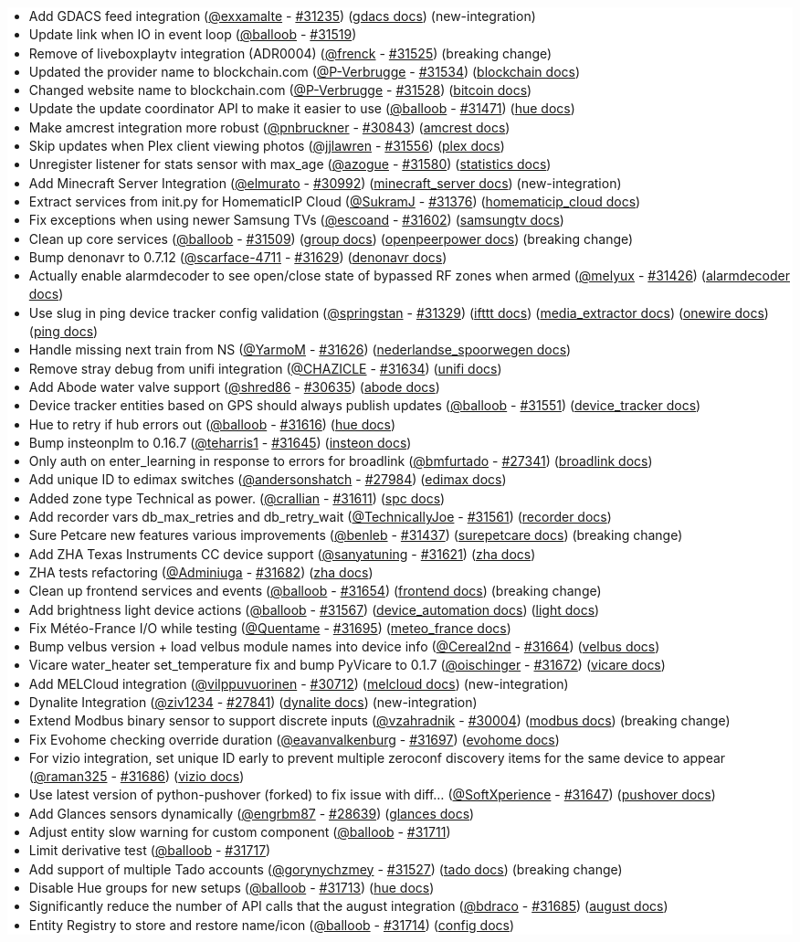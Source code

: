 - Add GDACS feed integration ([@exxamalte] - [#31235]) ([gdacs docs]) (new-integration)
- Update link when IO in event loop ([@balloob] - [#31519])
- Remove of liveboxplaytv integration (ADR0004) ([@frenck] - [#31525]) (breaking change)
- Updated the provider name to blockchain.com ([@P-Verbrugge] - [#31534]) ([blockchain docs])
- Changed website name to blockchain.com ([@P-Verbrugge] - [#31528]) ([bitcoin docs])
- Update the update coordinator API to make it easier to use ([@balloob] - [#31471]) ([hue docs])
- Make amcrest integration more robust ([@pnbruckner] - [#30843]) ([amcrest docs])
- Skip updates when Plex client viewing photos ([@jjlawren] - [#31556]) ([plex docs])
- Unregister listener for stats sensor with max_age ([@azogue] - [#31580]) ([statistics docs])
- Add Minecraft Server Integration ([@elmurato] - [#30992]) ([minecraft_server docs]) (new-integration)
- Extract services from init.py for HomematicIP Cloud ([@SukramJ] - [#31376]) ([homematicip_cloud docs])
- Fix exceptions when using newer Samsung TVs ([@escoand] - [#31602]) ([samsungtv docs])
- Clean up core services ([@balloob] - [#31509]) ([group docs]) ([openpeerpower docs]) (breaking change)
- Bump denonavr to 0.7.12 ([@scarface-4711] - [#31629]) ([denonavr docs])
- Actually enable alarmdecoder to see open/close state of bypassed RF zones when armed ([@melyux] - [#31426]) ([alarmdecoder docs])
- Use slug in ping device tracker config validation ([@springstan] - [#31329]) ([ifttt docs]) ([media_extractor docs]) ([onewire docs]) ([ping docs])
- Handle missing next train from NS ([@YarmoM] - [#31626]) ([nederlandse_spoorwegen docs])
- Remove stray debug from unifi integration ([@CHAZICLE] - [#31634]) ([unifi docs])
- Add Abode water valve support ([@shred86] - [#30635]) ([abode docs])
- Device tracker entities based on GPS should always publish updates ([@balloob] - [#31551]) ([device_tracker docs])
- Hue to retry if hub errors out ([@balloob] - [#31616]) ([hue docs])
- Bump insteonplm to 0.16.7 ([@teharris1] - [#31645]) ([insteon docs])
- Only auth on enter_learning in response to errors for broadlink ([@bmfurtado] - [#27341]) ([broadlink docs])
- Add unique ID to edimax switches ([@andersonshatch] - [#27984]) ([edimax docs])
- Added zone type Technical as power. ([@crallian] - [#31611]) ([spc docs])
- Add recorder vars db_max_retries and db_retry_wait ([@TechnicallyJoe] - [#31561]) ([recorder docs])
- Sure Petcare new features various improvements ([@benleb] - [#31437]) ([surepetcare docs]) (breaking change)
- Add ZHA Texas Instruments CC device support ([@sanyatuning] - [#31621]) ([zha docs])
- ZHA tests refactoring ([@Adminiuga] - [#31682]) ([zha docs])
- Clean up frontend services and events ([@balloob] - [#31654]) ([frontend docs]) (breaking change)
- Add brightness light device actions ([@balloob] - [#31567]) ([device_automation docs]) ([light docs])
- Fix Météo-France I/O while testing ([@Quentame] - [#31695]) ([meteo_france docs])
- Bump velbus version + load velbus module names into device info ([@Cereal2nd] - [#31664]) ([velbus docs])
- Vicare water_heater set_temperature fix and bump PyVicare to 0.1.7 ([@oischinger] - [#31672]) ([vicare docs])
- Add MELCloud integration ([@vilppuvuorinen] - [#30712]) ([melcloud docs]) (new-integration)
- Dynalite Integration ([@ziv1234] - [#27841]) ([dynalite docs]) (new-integration)
- Extend Modbus binary sensor to support discrete inputs ([@vzahradnik] - [#30004]) ([modbus docs]) (breaking change)
- Fix Evohome checking override duration ([@eavanvalkenburg] - [#31697]) ([evohome docs])
- For vizio integration, set unique ID early to prevent multiple zeroconf discovery items for the same device to appear ([@raman325] - [#31686]) ([vizio docs])
- Use latest version of python-pushover (forked) to fix issue with diff… ([@SoftXperience] - [#31647]) ([pushover docs])
- Add Glances sensors dynamically ([@engrbm87] - [#28639]) ([glances docs])
- Adjust entity slow warning for custom component ([@balloob] - [#31711])
- Limit derivative test ([@balloob] - [#31717])
- Add support of multiple Tado accounts ([@gorynychzmey] - [#31527]) ([tado docs]) (breaking change)
- Disable Hue groups for new setups ([@balloob] - [#31713]) ([hue docs])
- Significantly reduce the number of API calls that the august integration ([@bdraco] - [#31685]) ([august docs])
- Entity Registry to store and restore name/icon ([@balloob] - [#31714]) ([config docs])

[#32215]: https://github.com/OpenPeerPower/Open-Peer-Power/pull/32215
[#32216]: https://github.com/OpenPeerPower/Open-Peer-Power/pull/32216
[#32222]: https://github.com/OpenPeerPower/Open-Peer-Power/pull/32222
[#32233]: https://github.com/OpenPeerPower/Open-Peer-Power/pull/32233
[#32273]: https://github.com/OpenPeerPower/Open-Peer-Power/pull/32273
[#32274]: https://github.com/OpenPeerPower/Open-Peer-Power/pull/32274
[#32275]: https://github.com/OpenPeerPower/Open-Peer-Power/pull/32275
[@Kane610]: https://github.com/Kane610
[@bachya]: https://github.com/bachya
[@balloob]: https://github.com/balloob
[@dupondje]: https://github.com/dupondje
[@emontnemery]: https://github.com/emontnemery
[@lociii]: https://github.com/lociii
[deconz docs]: /integrations/deconz/
[dsmr docs]: /integrations/dsmr/
[hue docs]: /integrations/hue/
[light docs]: /integrations/light/
[simplisafe docs]: /integrations/simplisafe/
[unifi docs]: /integrations/unifi/
[#32309]: https://github.com/OpenPeerPower/Open-Peer-Power/pull/32309
[#32312]: https://github.com/OpenPeerPower/Open-Peer-Power/pull/32312
[#32319]: https://github.com/OpenPeerPower/Open-Peer-Power/pull/32319
[#32321]: https://github.com/OpenPeerPower/Open-Peer-Power/pull/32321
[@Kane610]: https://github.com/Kane610
[@balloob]: https://github.com/balloob
[@bdraco]: https://github.com/bdraco
[@bramkragten]: https://github.com/bramkragten
[frontend docs]: /integrations/frontend/
[lovelace docs]: /integrations/lovelace/
[rest docs]: /integrations/rest/
[unifi docs]: /integrations/unifi/
[#32329]: https://github.com/OpenPeerPower/core/pull/32329
[#32363]: https://github.com/OpenPeerPower/core/pull/32363
[#32410]: https://github.com/OpenPeerPower/core/pull/32410
[#32417]: https://github.com/OpenPeerPower/core/pull/32417
[#32423]: https://github.com/OpenPeerPower/core/pull/32423
[@balloob]: https://github.com/balloob
[@elmurato]: https://github.com/elmurato
[@mezz64]: https://github.com/mezz64
[eight_sleep docs]: /integrations/eight_sleep/
[minecraft_server docs]: /integrations/minecraft_server/
[#32426]: https://github.com/OpenPeerPower/core/pull/32426
[#32427]: https://github.com/OpenPeerPower/core/pull/32427
[#32435]: https://github.com/OpenPeerPower/core/pull/32435
[#32440]: https://github.com/OpenPeerPower/core/pull/32440
[#32441]: https://github.com/OpenPeerPower/core/pull/32441
[#32449]: https://github.com/OpenPeerPower/core/pull/32449
[@Kane610]: https://github.com/Kane610
[@alandtse]: https://github.com/alandtse
[@axilleas]: https://github.com/axilleas
[@balloob]: https://github.com/balloob
[@bdraco]: https://github.com/bdraco
[#32400]: https://github.com/OpenPeerPower/core/pull/32400
[#32516]: https://github.com/OpenPeerPower/core/pull/32516
[#32580]: https://github.com/OpenPeerPower/core/pull/32580
[#32648]: https://github.com/OpenPeerPower/core/pull/32648
[@Cereal2nd]: https://github.com/Cereal2nd
[@Quentame]: https://github.com/Quentame
[@balloob]: https://github.com/balloob
[@chmielowiec]: https://github.com/chmielowiec
[coronavirus docs]: /integrations/coronavirus/
[facebook docs]: /integrations/facebook/
[icloud docs]: /integrations/icloud/
[velbus docs]: /integrations/velbus/
[#27341]: https://github.com/OpenPeerPower/Open-Peer-Power/pull/27341
[#27841]: https://github.com/OpenPeerPower/Open-Peer-Power/pull/27841
[#27984]: https://github.com/OpenPeerPower/Open-Peer-Power/pull/27984
[#28082]: https://github.com/OpenPeerPower/Open-Peer-Power/pull/28082
[#28639]: https://github.com/OpenPeerPower/Open-Peer-Power/pull/28639
[#28712]: https://github.com/OpenPeerPower/Open-Peer-Power/pull/28712
[#28898]: https://github.com/OpenPeerPower/Open-Peer-Power/pull/28898
[#29927]: https://github.com/OpenPeerPower/Open-Peer-Power/pull/29927
[#30004]: https://github.com/OpenPeerPower/Open-Peer-Power/pull/30004
[#30095]: https://github.com/OpenPeerPower/Open-Peer-Power/pull/30095
[#30121]: https://github.com/OpenPeerPower/Open-Peer-Power/pull/30121
[#30628]: https://github.com/OpenPeerPower/Open-Peer-Power/pull/30628
[#30635]: https://github.com/OpenPeerPower/Open-Peer-Power/pull/30635
[#30697]: https://github.com/OpenPeerPower/Open-Peer-Power/pull/30697
[#30712]: https://github.com/OpenPeerPower/Open-Peer-Power/pull/30712
[#30843]: https://github.com/OpenPeerPower/Open-Peer-Power/pull/30843
[#30894]: https://github.com/OpenPeerPower/Open-Peer-Power/pull/30894
[#30922]: https://github.com/OpenPeerPower/Open-Peer-Power/pull/30922
[#30933]: https://github.com/OpenPeerPower/Open-Peer-Power/pull/30933
[#30979]: https://github.com/OpenPeerPower/Open-Peer-Power/pull/30979
[#30986]: https://github.com/OpenPeerPower/Open-Peer-Power/pull/30986
[#30992]: https://github.com/OpenPeerPower/Open-Peer-Power/pull/30992
[#31023]: https://github.com/OpenPeerPower/Open-Peer-Power/pull/31023
[#31073]: https://github.com/OpenPeerPower/Open-Peer-Power/pull/31073
[#31086]: https://github.com/OpenPeerPower/Open-Peer-Power/pull/31086
[#31122]: https://github.com/OpenPeerPower/Open-Peer-Power/pull/31122
[#31141]: https://github.com/OpenPeerPower/Open-Peer-Power/pull/31141
[#31177]: https://github.com/OpenPeerPower/Open-Peer-Power/pull/31177
[#31183]: https://github.com/OpenPeerPower/Open-Peer-Power/pull/31183
[#31187]: https://github.com/OpenPeerPower/Open-Peer-Power/pull/31187
[#31194]: https://github.com/OpenPeerPower/Open-Peer-Power/pull/31194
[#31234]: https://github.com/OpenPeerPower/Open-Peer-Power/pull/31234
[#31235]: https://github.com/OpenPeerPower/Open-Peer-Power/pull/31235
[#31243]: https://github.com/OpenPeerPower/Open-Peer-Power/pull/31243
[#31259]: https://github.com/OpenPeerPower/Open-Peer-Power/pull/31259
[#31280]: https://github.com/OpenPeerPower/Open-Peer-Power/pull/31280
[#31286]: https://github.com/OpenPeerPower/Open-Peer-Power/pull/31286
[#31287]: https://github.com/OpenPeerPower/Open-Peer-Power/pull/31287
[#31289]: https://github.com/OpenPeerPower/Open-Peer-Power/pull/31289
[#31299]: https://github.com/OpenPeerPower/Open-Peer-Power/pull/31299
[#31308]: https://github.com/OpenPeerPower/Open-Peer-Power/pull/31308
[#31311]: https://github.com/OpenPeerPower/Open-Peer-Power/pull/31311
[#31324]: https://github.com/OpenPeerPower/Open-Peer-Power/pull/31324
[#31326]: https://github.com/OpenPeerPower/Open-Peer-Power/pull/31326
[#31327]: https://github.com/OpenPeerPower/Open-Peer-Power/pull/31327
[#31328]: https://github.com/OpenPeerPower/Open-Peer-Power/pull/31328
[#31329]: https://github.com/OpenPeerPower/Open-Peer-Power/pull/31329
[#31337]: https://github.com/OpenPeerPower/Open-Peer-Power/pull/31337
[#31344]: https://github.com/OpenPeerPower/Open-Peer-Power/pull/31344
[#31359]: https://github.com/OpenPeerPower/Open-Peer-Power/pull/31359
[#31368]: https://github.com/OpenPeerPower/Open-Peer-Power/pull/31368
[#31373]: https://github.com/OpenPeerPower/Open-Peer-Power/pull/31373
[#31376]: https://github.com/OpenPeerPower/Open-Peer-Power/pull/31376
[#31379]: https://github.com/OpenPeerPower/Open-Peer-Power/pull/31379
[#31381]: https://github.com/OpenPeerPower/Open-Peer-Power/pull/31381
[#31382]: https://github.com/OpenPeerPower/Open-Peer-Power/pull/31382
[#31388]: https://github.com/OpenPeerPower/Open-Peer-Power/pull/31388
[#31390]: https://github.com/OpenPeerPower/Open-Peer-Power/pull/31390
[#31391]: https://github.com/OpenPeerPower/Open-Peer-Power/pull/31391
[#31392]: https://github.com/OpenPeerPower/Open-Peer-Power/pull/31392
[#31393]: https://github.com/OpenPeerPower/Open-Peer-Power/pull/31393
[#31394]: https://github.com/OpenPeerPower/Open-Peer-Power/pull/31394
[#31401]: https://github.com/OpenPeerPower/Open-Peer-Power/pull/31401
[#31406]: https://github.com/OpenPeerPower/Open-Peer-Power/pull/31406
[#31408]: https://github.com/OpenPeerPower/Open-Peer-Power/pull/31408
[#31410]: https://github.com/OpenPeerPower/Open-Peer-Power/pull/31410
[#31411]: https://github.com/OpenPeerPower/Open-Peer-Power/pull/31411
[#31415]: https://github.com/OpenPeerPower/Open-Peer-Power/pull/31415
[#31417]: https://github.com/OpenPeerPower/Open-Peer-Power/pull/31417
[#31419]: https://github.com/OpenPeerPower/Open-Peer-Power/pull/31419
[#31423]: https://github.com/OpenPeerPower/Open-Peer-Power/pull/31423
[#31424]: https://github.com/OpenPeerPower/Open-Peer-Power/pull/31424
[#31426]: https://github.com/OpenPeerPower/Open-Peer-Power/pull/31426
[#31427]: https://github.com/OpenPeerPower/Open-Peer-Power/pull/31427
[#31428]: https://github.com/OpenPeerPower/Open-Peer-Power/pull/31428
[#31430]: https://github.com/OpenPeerPower/Open-Peer-Power/pull/31430
[#31434]: https://github.com/OpenPeerPower/Open-Peer-Power/pull/31434
[#31435]: https://github.com/OpenPeerPower/Open-Peer-Power/pull/31435
[#31437]: https://github.com/OpenPeerPower/Open-Peer-Power/pull/31437
[#31439]: https://github.com/OpenPeerPower/Open-Peer-Power/pull/31439
[#31440]: https://github.com/OpenPeerPower/Open-Peer-Power/pull/31440
[#31441]: https://github.com/OpenPeerPower/Open-Peer-Power/pull/31441
[#31442]: https://github.com/OpenPeerPower/Open-Peer-Power/pull/31442
[#31444]: https://github.com/OpenPeerPower/Open-Peer-Power/pull/31444
[#31446]: https://github.com/OpenPeerPower/Open-Peer-Power/pull/31446
[#31450]: https://github.com/OpenPeerPower/Open-Peer-Power/pull/31450
[#31452]: https://github.com/OpenPeerPower/Open-Peer-Power/pull/31452
[#31453]: https://github.com/OpenPeerPower/Open-Peer-Power/pull/31453
[#31454]: https://github.com/OpenPeerPower/Open-Peer-Power/pull/31454
[#31471]: https://github.com/OpenPeerPower/Open-Peer-Power/pull/31471
[#31509]: https://github.com/OpenPeerPower/Open-Peer-Power/pull/31509
[#31519]: https://github.com/OpenPeerPower/Open-Peer-Power/pull/31519
[#31525]: https://github.com/OpenPeerPower/Open-Peer-Power/pull/31525
[#31527]: https://github.com/OpenPeerPower/Open-Peer-Power/pull/31527
[#31528]: https://github.com/OpenPeerPower/Open-Peer-Power/pull/31528
[#31534]: https://github.com/OpenPeerPower/Open-Peer-Power/pull/31534
[#31551]: https://github.com/OpenPeerPower/Open-Peer-Power/pull/31551
[#31556]: https://github.com/OpenPeerPower/Open-Peer-Power/pull/31556
[#31561]: https://github.com/OpenPeerPower/Open-Peer-Power/pull/31561
[#31567]: https://github.com/OpenPeerPower/Open-Peer-Power/pull/31567
[#31580]: https://github.com/OpenPeerPower/Open-Peer-Power/pull/31580
[#31602]: https://github.com/OpenPeerPower/Open-Peer-Power/pull/31602
[#31611]: https://github.com/OpenPeerPower/Open-Peer-Power/pull/31611
[#31616]: https://github.com/OpenPeerPower/Open-Peer-Power/pull/31616
[#31621]: https://github.com/OpenPeerPower/Open-Peer-Power/pull/31621
[#31626]: https://github.com/OpenPeerPower/Open-Peer-Power/pull/31626
[#31629]: https://github.com/OpenPeerPower/Open-Peer-Power/pull/31629
[#31634]: https://github.com/OpenPeerPower/Open-Peer-Power/pull/31634
[#31645]: https://github.com/OpenPeerPower/Open-Peer-Power/pull/31645
[#31647]: https://github.com/OpenPeerPower/Open-Peer-Power/pull/31647
[#31648]: https://github.com/OpenPeerPower/Open-Peer-Power/pull/31648
[#31654]: https://github.com/OpenPeerPower/Open-Peer-Power/pull/31654
[#31661]: https://github.com/OpenPeerPower/Open-Peer-Power/pull/31661
[#31664]: https://github.com/OpenPeerPower/Open-Peer-Power/pull/31664
[#31667]: https://github.com/OpenPeerPower/Open-Peer-Power/pull/31667
[#31672]: https://github.com/OpenPeerPower/Open-Peer-Power/pull/31672
[#31679]: https://github.com/OpenPeerPower/Open-Peer-Power/pull/31679
[#31682]: https://github.com/OpenPeerPower/Open-Peer-Power/pull/31682
[#31685]: https://github.com/OpenPeerPower/Open-Peer-Power/pull/31685
[#31686]: https://github.com/OpenPeerPower/Open-Peer-Power/pull/31686
[#31695]: https://github.com/OpenPeerPower/Open-Peer-Power/pull/31695
[#31697]: https://github.com/OpenPeerPower/Open-Peer-Power/pull/31697
[#31710]: https://github.com/OpenPeerPower/Open-Peer-Power/pull/31710
[#31711]: https://github.com/OpenPeerPower/Open-Peer-Power/pull/31711
[#31713]: https://github.com/OpenPeerPower/Open-Peer-Power/pull/31713
[#31714]: https://github.com/OpenPeerPower/Open-Peer-Power/pull/31714
[#31717]: https://github.com/OpenPeerPower/Open-Peer-Power/pull/31717
[#31718]: https://github.com/OpenPeerPower/Open-Peer-Power/pull/31718
[#31727]: https://github.com/OpenPeerPower/Open-Peer-Power/pull/31727
[#31731]: https://github.com/OpenPeerPower/Open-Peer-Power/pull/31731
[#31732]: https://github.com/OpenPeerPower/Open-Peer-Power/pull/31732
[#31735]: https://github.com/OpenPeerPower/Open-Peer-Power/pull/31735
[#31738]: https://github.com/OpenPeerPower/Open-Peer-Power/pull/31738
[#31739]: https://github.com/OpenPeerPower/Open-Peer-Power/pull/31739
[#31741]: https://github.com/OpenPeerPower/Open-Peer-Power/pull/31741
[#31742]: https://github.com/OpenPeerPower/Open-Peer-Power/pull/31742
[#31743]: https://github.com/OpenPeerPower/Open-Peer-Power/pull/31743
[#31744]: https://github.com/OpenPeerPower/Open-Peer-Power/pull/31744
[#31746]: https://github.com/OpenPeerPower/Open-Peer-Power/pull/31746
[#31750]: https://github.com/OpenPeerPower/Open-Peer-Power/pull/31750
[#31751]: https://github.com/OpenPeerPower/Open-Peer-Power/pull/31751
[#31755]: https://github.com/OpenPeerPower/Open-Peer-Power/pull/31755
[#31756]: https://github.com/OpenPeerPower/Open-Peer-Power/pull/31756
[#31758]: https://github.com/OpenPeerPower/Open-Peer-Power/pull/31758
[#31760]: https://github.com/OpenPeerPower/Open-Peer-Power/pull/31760
[#31762]: https://github.com/OpenPeerPower/Open-Peer-Power/pull/31762
[#31764]: https://github.com/OpenPeerPower/Open-Peer-Power/pull/31764
[#31765]: https://github.com/OpenPeerPower/Open-Peer-Power/pull/31765
[#31768]: https://github.com/OpenPeerPower/Open-Peer-Power/pull/31768
[#31770]: https://github.com/OpenPeerPower/Open-Peer-Power/pull/31770
[#31772]: https://github.com/OpenPeerPower/Open-Peer-Power/pull/31772
[#31773]: https://github.com/OpenPeerPower/Open-Peer-Power/pull/31773
[#31774]: https://github.com/OpenPeerPower/Open-Peer-Power/pull/31774
[#31775]: https://github.com/OpenPeerPower/Open-Peer-Power/pull/31775
[#31780]: https://github.com/OpenPeerPower/Open-Peer-Power/pull/31780
[#31781]: https://github.com/OpenPeerPower/Open-Peer-Power/pull/31781
[#31782]: https://github.com/OpenPeerPower/Open-Peer-Power/pull/31782
[#31789]: https://github.com/OpenPeerPower/Open-Peer-Power/pull/31789
[#31790]: https://github.com/OpenPeerPower/Open-Peer-Power/pull/31790
[#31792]: https://github.com/OpenPeerPower/Open-Peer-Power/pull/31792
[#31795]: https://github.com/OpenPeerPower/Open-Peer-Power/pull/31795
[#31796]: https://github.com/OpenPeerPower/Open-Peer-Power/pull/31796
[#31797]: https://github.com/OpenPeerPower/Open-Peer-Power/pull/31797
[#31798]: https://github.com/OpenPeerPower/Open-Peer-Power/pull/31798
[#31801]: https://github.com/OpenPeerPower/Open-Peer-Power/pull/31801
[#31802]: https://github.com/OpenPeerPower/Open-Peer-Power/pull/31802
[#31803]: https://github.com/OpenPeerPower/Open-Peer-Power/pull/31803
[#31804]: https://github.com/OpenPeerPower/Open-Peer-Power/pull/31804
[#31805]: https://github.com/OpenPeerPower/Open-Peer-Power/pull/31805
[#31806]: https://github.com/OpenPeerPower/Open-Peer-Power/pull/31806
[#31808]: https://github.com/OpenPeerPower/Open-Peer-Power/pull/31808
[#31809]: https://github.com/OpenPeerPower/Open-Peer-Power/pull/31809
[#31810]: https://github.com/OpenPeerPower/Open-Peer-Power/pull/31810
[#31811]: https://github.com/OpenPeerPower/Open-Peer-Power/pull/31811
[#31812]: https://github.com/OpenPeerPower/Open-Peer-Power/pull/31812
[#31819]: https://github.com/OpenPeerPower/Open-Peer-Power/pull/31819
[#31828]: https://github.com/OpenPeerPower/Open-Peer-Power/pull/31828
[#31831]: https://github.com/OpenPeerPower/Open-Peer-Power/pull/31831
[#31836]: https://github.com/OpenPeerPower/Open-Peer-Power/pull/31836
[#31837]: https://github.com/OpenPeerPower/Open-Peer-Power/pull/31837
[#31842]: https://github.com/OpenPeerPower/Open-Peer-Power/pull/31842
[#31845]: https://github.com/OpenPeerPower/Open-Peer-Power/pull/31845
[#31847]: https://github.com/OpenPeerPower/Open-Peer-Power/pull/31847
[#31848]: https://github.com/OpenPeerPower/Open-Peer-Power/pull/31848
[#31851]: https://github.com/OpenPeerPower/Open-Peer-Power/pull/31851
[#31855]: https://github.com/OpenPeerPower/Open-Peer-Power/pull/31855
[#31861]: https://github.com/OpenPeerPower/Open-Peer-Power/pull/31861
[#31863]: https://github.com/OpenPeerPower/Open-Peer-Power/pull/31863
[#31864]: https://github.com/OpenPeerPower/Open-Peer-Power/pull/31864
[#31865]: https://github.com/OpenPeerPower/Open-Peer-Power/pull/31865
[#31868]: https://github.com/OpenPeerPower/Open-Peer-Power/pull/31868
[#31871]: https://github.com/OpenPeerPower/Open-Peer-Power/pull/31871
[#31874]: https://github.com/OpenPeerPower/Open-Peer-Power/pull/31874
[#31875]: https://github.com/OpenPeerPower/Open-Peer-Power/pull/31875
[#31876]: https://github.com/OpenPeerPower/Open-Peer-Power/pull/31876
[#31886]: https://github.com/OpenPeerPower/Open-Peer-Power/pull/31886
[#31888]: https://github.com/OpenPeerPower/Open-Peer-Power/pull/31888
[#31890]: https://github.com/OpenPeerPower/Open-Peer-Power/pull/31890
[#31895]: https://github.com/OpenPeerPower/Open-Peer-Power/pull/31895
[#31896]: https://github.com/OpenPeerPower/Open-Peer-Power/pull/31896
[#31897]: https://github.com/OpenPeerPower/Open-Peer-Power/pull/31897
[#31898]: https://github.com/OpenPeerPower/Open-Peer-Power/pull/31898
[#31899]: https://github.com/OpenPeerPower/Open-Peer-Power/pull/31899
[#31902]: https://github.com/OpenPeerPower/Open-Peer-Power/pull/31902
[#31903]: https://github.com/OpenPeerPower/Open-Peer-Power/pull/31903
[#31904]: https://github.com/OpenPeerPower/Open-Peer-Power/pull/31904
[#31905]: https://github.com/OpenPeerPower/Open-Peer-Power/pull/31905
[#31911]: https://github.com/OpenPeerPower/Open-Peer-Power/pull/31911
[#31912]: https://github.com/OpenPeerPower/Open-Peer-Power/pull/31912
[#31913]: https://github.com/OpenPeerPower/Open-Peer-Power/pull/31913
[#31914]: https://github.com/OpenPeerPower/Open-Peer-Power/pull/31914
[#31915]: https://github.com/OpenPeerPower/Open-Peer-Power/pull/31915
[#31916]: https://github.com/OpenPeerPower/Open-Peer-Power/pull/31916
[#31917]: https://github.com/OpenPeerPower/Open-Peer-Power/pull/31917
[#31920]: https://github.com/OpenPeerPower/Open-Peer-Power/pull/31920
[#31921]: https://github.com/OpenPeerPower/Open-Peer-Power/pull/31921
[#31922]: https://github.com/OpenPeerPower/Open-Peer-Power/pull/31922
[#31927]: https://github.com/OpenPeerPower/Open-Peer-Power/pull/31927
[#31930]: https://github.com/OpenPeerPower/Open-Peer-Power/pull/31930
[#31932]: https://github.com/OpenPeerPower/Open-Peer-Power/pull/31932
[#31934]: https://github.com/OpenPeerPower/Open-Peer-Power/pull/31934
[#31935]: https://github.com/OpenPeerPower/Open-Peer-Power/pull/31935
[#31936]: https://github.com/OpenPeerPower/Open-Peer-Power/pull/31936
[#31941]: https://github.com/OpenPeerPower/Open-Peer-Power/pull/31941
[#31942]: https://github.com/OpenPeerPower/Open-Peer-Power/pull/31942
[#31943]: https://github.com/OpenPeerPower/Open-Peer-Power/pull/31943
[#31944]: https://github.com/OpenPeerPower/Open-Peer-Power/pull/31944
[#31959]: https://github.com/OpenPeerPower/Open-Peer-Power/pull/31959
[#31962]: https://github.com/OpenPeerPower/Open-Peer-Power/pull/31962
[#31963]: https://github.com/OpenPeerPower/Open-Peer-Power/pull/31963
[#31965]: https://github.com/OpenPeerPower/Open-Peer-Power/pull/31965
[#31966]: https://github.com/OpenPeerPower/Open-Peer-Power/pull/31966
[#31968]: https://github.com/OpenPeerPower/Open-Peer-Power/pull/31968
[#31969]: https://github.com/OpenPeerPower/Open-Peer-Power/pull/31969
[#31970]: https://github.com/OpenPeerPower/Open-Peer-Power/pull/31970
[#31973]: https://github.com/OpenPeerPower/Open-Peer-Power/pull/31973
[#31979]: https://github.com/OpenPeerPower/Open-Peer-Power/pull/31979
[#31981]: https://github.com/OpenPeerPower/Open-Peer-Power/pull/31981
[#31982]: https://github.com/OpenPeerPower/Open-Peer-Power/pull/31982
[#32008]: https://github.com/OpenPeerPower/Open-Peer-Power/pull/32008
[#32009]: https://github.com/OpenPeerPower/Open-Peer-Power/pull/32009
[#32011]: https://github.com/OpenPeerPower/Open-Peer-Power/pull/32011
[#32018]: https://github.com/OpenPeerPower/Open-Peer-Power/pull/32018
[#32023]: https://github.com/OpenPeerPower/Open-Peer-Power/pull/32023
[#32027]: https://github.com/OpenPeerPower/Open-Peer-Power/pull/32027
[#32031]: https://github.com/OpenPeerPower/Open-Peer-Power/pull/32031
[#32033]: https://github.com/OpenPeerPower/Open-Peer-Power/pull/32033
[#32039]: https://github.com/OpenPeerPower/Open-Peer-Power/pull/32039
[#32044]: https://github.com/OpenPeerPower/Open-Peer-Power/pull/32044
[#32046]: https://github.com/OpenPeerPower/Open-Peer-Power/pull/32046
[#32054]: https://github.com/OpenPeerPower/Open-Peer-Power/pull/32054
[#32068]: https://github.com/OpenPeerPower/Open-Peer-Power/pull/32068
[#32071]: https://github.com/OpenPeerPower/Open-Peer-Power/pull/32071
[#32109]: https://github.com/OpenPeerPower/Open-Peer-Power/pull/32109
[#32119]: https://github.com/OpenPeerPower/Open-Peer-Power/pull/32119
[#32136]: https://github.com/OpenPeerPower/Open-Peer-Power/pull/32136
[#32138]: https://github.com/OpenPeerPower/Open-Peer-Power/pull/32138
[#32151]: https://github.com/OpenPeerPower/Open-Peer-Power/pull/32151
[#32163]: https://github.com/OpenPeerPower/Open-Peer-Power/pull/32163
[#32186]: https://github.com/OpenPeerPower/Open-Peer-Power/pull/32186
[#32189]: https://github.com/OpenPeerPower/Open-Peer-Power/pull/32189
[#32190]: https://github.com/OpenPeerPower/Open-Peer-Power/pull/32190
[#32191]: https://github.com/OpenPeerPower/Open-Peer-Power/pull/32191
[#32199]: https://github.com/OpenPeerPower/Open-Peer-Power/pull/32199
[#32205]: https://github.com/OpenPeerPower/Open-Peer-Power/pull/32205
[@Adminiuga]: https://github.com/Adminiuga
[@BKPepe]: https://github.com/BKPepe
[@CHAZICLE]: https://github.com/CHAZICLE
[@Cereal2nd]: https://github.com/Cereal2nd
[@Cloudenius]: https://github.com/Cloudenius
[@CoMPaTech]: https://github.com/CoMPaTech
[@Danielhiversen]: https://github.com/Danielhiversen
[@Kane610]: https://github.com/Kane610
[@KasperLK]: https://github.com/KasperLK
[@Konsts]: https://github.com/Konsts
[@ManneW]: https://github.com/ManneW
[@Marco98]: https://github.com/Marco98
[@MartinHjelmare]: https://github.com/MartinHjelmare
[@MatthewFlamm]: https://github.com/MatthewFlamm
[@MrDadoo]: https://github.com/MrDadoo
[@P-Verbrugge]: https://github.com/P-Verbrugge
[@PhilRW]: https://github.com/PhilRW
[@Poeschl]: https://github.com/Poeschl
[@Quentame]: https://github.com/Quentame
[@SoftXperience]: https://github.com/SoftXperience
[@Squixx]: https://github.com/Squixx
[@SukramJ]: https://github.com/SukramJ
[@TechnicallyJoe]: https://github.com/TechnicallyJoe
[@YarmoM]: https://github.com/YarmoM
[@abmantis]: https://github.com/abmantis
[@alandtse]: https://github.com/alandtse
[@andersonshatch]: https://github.com/andersonshatch
[@arsaboo]: https://github.com/arsaboo
[@austinmroczek]: https://github.com/austinmroczek
[@azogue]: https://github.com/azogue
[@bachya]: https://github.com/bachya
[@balloob]: https://github.com/balloob
[@basnijholt]: https://github.com/basnijholt
[@bbernhard]: https://github.com/bbernhard
[@bdraco]: https://github.com/bdraco
[@benleb]: https://github.com/benleb
[@bieniu]: https://github.com/bieniu
[@bjornorri]: https://github.com/bjornorri
[@bmfurtado]: https://github.com/bmfurtado
[@bramkragten]: https://github.com/bramkragten
[@caronc]: https://github.com/caronc
[@cclauss]: https://github.com/cclauss
[@cgtobi]: https://github.com/cgtobi
[@crallian]: https://github.com/crallian
[@ctalkington]: https://github.com/ctalkington
[@danielperna84]: https://github.com/danielperna84
[@dcnielsen90]: https://github.com/dcnielsen90
[@dgomes]: https://github.com/dgomes
[@dingusdk]: https://github.com/dingusdk
[@dmulcahey]: https://github.com/dmulcahey
[@dshokouhi]: https://github.com/dshokouhi
[@dupondje]: https://github.com/dupondje
[@eavanvalkenburg]: https://github.com/eavanvalkenburg
[@elmurato]: https://github.com/elmurato
[@emontnemery]: https://github.com/emontnemery
[@endor-force]: https://github.com/endor-force
[@engrbm87]: https://github.com/engrbm87
[@escoand]: https://github.com/escoand
[@exxamalte]: https://github.com/exxamalte
[@fabaff]: https://github.com/fabaff
[@fierland]: https://github.com/fierland
[@frenck]: https://github.com/frenck
[@gerard33]: https://github.com/gerard33
[@gorynychzmey]: https://github.com/gorynychzmey
[@guimaraes13]: https://github.com/guimaraes13
[@gurbyz]: https://github.com/gurbyz
[@inverse]: https://github.com/inverse
[@jardiamj]: https://github.com/jardiamj
[@jcalbert]: https://github.com/jcalbert
[@jjlawren]: https://github.com/jjlawren
[@jkeljo]: https://github.com/jkeljo
[@kit-klein]: https://github.com/kit-klein
[@ktnrg45]: https://github.com/ktnrg45
[@laszlojakab]: https://github.com/laszlojakab
[@marthoc]: https://github.com/marthoc
[@maxcanna]: https://github.com/maxcanna
[@melyux]: https://github.com/melyux
[@mezz64]: https://github.com/mezz64
[@michaelarnauts]: https://github.com/michaelarnauts
[@moshekaplan]: https://github.com/moshekaplan
[@mueslo]: https://github.com/mueslo
[@ochlocracy]: https://github.com/ochlocracy
[@oischinger]: https://github.com/oischinger
[@pinkywafer]: https://github.com/pinkywafer
[@pnbruckner]: https://github.com/pnbruckner
[@raman325]: https://github.com/raman325
[@rickvdl]: https://github.com/rickvdl
[@robbiet480]: https://github.com/robbiet480
[@robmarkcole]: https://github.com/robmarkcole
[@sanyatuning]: https://github.com/sanyatuning
[@scarface-4711]: https://github.com/scarface-4711
[@scop]: https://github.com/scop
[@shred86]: https://github.com/shred86
[@springstan]: https://github.com/springstan
[@teharris1]: https://github.com/teharris1
[@tetienne]: https://github.com/tetienne
[@tsvi]: https://github.com/tsvi
[@vanbalken]: https://github.com/vanbalken
[@vilppuvuorinen]: https://github.com/vilppuvuorinen
[@vlebourl]: https://github.com/vlebourl
[@vzahradnik]: https://github.com/vzahradnik
[@ziv1234]: https://github.com/ziv1234
[abode docs]: /integrations/abode/
[alarmdecoder docs]: /integrations/alarmdecoder/
[alexa docs]: /integrations/alexa/
[alpha_vantage docs]: /integrations/alpha_vantage/
[ambient_station docs]: /integrations/ambient_station/
[amcrest docs]: /integrations/amcrest/
[apcupsd docs]: /integrations/apcupsd/
[apple_tv docs]: /integrations/apple_tv/
[apprise docs]: /integrations/apprise/
[arlo docs]: /integrations/arlo/
[asuswrt docs]: /integrations/asuswrt/
[august docs]: /integrations/august/
[axis docs]: /integrations/axis/
[bitcoin docs]: /integrations/bitcoin/
[blockchain docs]: /integrations/blockchain/
[bme680 docs]: /integrations/bme680/
[bmw_connected_drive docs]: /integrations/bmw_connected_drive/
[braviatv docs]: /integrations/braviatv/
[broadlink docs]: /integrations/broadlink/
[brother docs]: /integrations/brother/
[caldav docs]: /integrations/caldav/
[config docs]: /integrations/config/
[coolmaster docs]: /integrations/coolmaster/
[danfoss_air docs]: /integrations/danfoss_air/
[deconz docs]: /integrations/deconz/
[demo docs]: /integrations/demo/
[denonavr docs]: /integrations/denonavr/
[device_automation docs]: /integrations/device_automation/
[device_tracker docs]: /integrations/device_tracker/
[directv docs]: /integrations/directv/
[discord docs]: /integrations/discord/
[dlna_dmr docs]: /integrations/dlna_dmr/
[doods docs]: /integrations/doods/
[dsmr docs]: /integrations/dsmr/
[dynalite docs]: /integrations/dynalite/
[ecobee docs]: /integrations/ecobee/
[edimax docs]: /integrations/edimax/
[eight_sleep docs]: /integrations/eight_sleep/
[elgato docs]: /integrations/elgato/
[esphome docs]: /integrations/esphome/
[essent docs]: /integrations/essent/
[evohome docs]: /integrations/evohome/
[freebox docs]: /integrations/freebox/
[fritz docs]: /integrations/fritz/
[frontend docs]: /integrations/frontend/
[frontier_silicon docs]: /integrations/frontier_silicon/
[garmin_connect docs]: /integrations/garmin_connect/
[gdacs docs]: /integrations/gdacs/
[geonetnz_quakes docs]: /integrations/geonetnz_quakes/
[glances docs]: /integrations/glances/
[greeneye_monitor docs]: /integrations/greeneye_monitor/
[group docs]: /integrations/group/
[openpeerpower docs]: /integrations/openpeerpower/
[homekit_controller docs]: /integrations/homekit_controller/
[homematic docs]: /integrations/homematic/
[homematicip_cloud docs]: /integrations/homematicip_cloud/
[huawei_lte docs]: /integrations/huawei_lte/
[hue docs]: /integrations/hue/
[iaqualink docs]: /integrations/iaqualink/
[icloud docs]: /integrations/icloud/
[ifttt docs]: /integrations/ifttt/
[ihc docs]: /integrations/ihc/
[insteon docs]: /integrations/insteon/
[ipma docs]: /integrations/ipma/
[iqvia docs]: /integrations/iqvia/
[jewish_calendar docs]: /integrations/jewish_calendar/
[kef docs]: /integrations/kef/
[konnected docs]: /integrations/konnected/
[lastfm docs]: /integrations/lastfm/
[lg_netcast docs]: /integrations/lg_netcast/
[light docs]: /integrations/light/
[linky docs]: /integrations/linky/
[maxcube docs]: /integrations/maxcube/
[mcp23017 docs]: /integrations/mcp23017/
[media_extractor docs]: /integrations/media_extractor/
[melcloud docs]: /integrations/melcloud/
[meteo_france docs]: /integrations/meteo_france/
[mikrotik docs]: /integrations/mikrotik/
[minecraft_server docs]: /integrations/minecraft_server/
[mobile_app docs]: /integrations/mobile_app/
[modbus docs]: /integrations/modbus/
[mqtt docs]: /integrations/mqtt/
[mysensors docs]: /integrations/mysensors/
[nederlandse_spoorwegen docs]: /integrations/nederlandse_spoorwegen/
[netatmo docs]: /integrations/netatmo/
[netgear docs]: /integrations/netgear/
[netgear_lte docs]: /integrations/netgear_lte/
[notion docs]: /integrations/notion/
[nsw_rural_fire_service_feed docs]: /integrations/nsw_rural_fire_service_feed/
[octoprint docs]: /integrations/octoprint/
[onewire docs]: /integrations/onewire/
[opencv docs]: /integrations/opencv/
[ping docs]: /integrations/ping/
[pioneer docs]: /integrations/pioneer/
[plex docs]: /integrations/plex/
[plugwise docs]: /integrations/plugwise/
[proxmoxve docs]: /integrations/proxmoxve/
[proxy docs]: /integrations/proxy/
[ps4 docs]: /integrations/ps4/
[pushover docs]: /integrations/pushover/
[qrcode docs]: /integrations/qrcode/
[rainforest_eagle docs]: /integrations/rainforest_eagle/
[recorder docs]: /integrations/recorder/
[reddit docs]: /integrations/reddit/
[remote docs]: /integrations/remote/
[rest docs]: /integrations/rest/
[ring docs]: /integrations/ring/
[roku docs]: /integrations/roku/
[rpi_gpio_pwm docs]: /integrations/rpi_gpio_pwm/
[sabnzbd docs]: /integrations/sabnzbd/
[salt docs]: /integrations/salt/
[samsungtv docs]: /integrations/samsungtv/
[scrape docs]: /integrations/scrape/
[script docs]: /integrations/script/
[sendgrid docs]: /integrations/sendgrid/
[seven_segments docs]: /integrations/seven_segments/
[signal_messenger docs]: /integrations/signal_messenger/
[simplisafe docs]: /integrations/simplisafe/
[smartthings docs]: /integrations/smartthings/
[socialblade docs]: /integrations/socialblade/
[sonos docs]: /integrations/sonos/
[soundtouch docs]: /integrations/soundtouch/
[spc docs]: /integrations/spc/
[starline docs]: /integrations/starline/
[statistics docs]: /integrations/statistics/
[surepetcare docs]: /integrations/surepetcare/
[system_log docs]: /integrations/system_log/
[tado docs]: /integrations/tado/
[tahoma docs]: /integrations/tahoma/
[telegram_bot docs]: /integrations/telegram_bot/
[template docs]: /integrations/template/
[tensorflow docs]: /integrations/tensorflow/
[tesla docs]: /integrations/tesla/
[tibber docs]: /integrations/tibber/
[totalconnect docs]: /integrations/totalconnect/
[trafikverket_train docs]: /integrations/trafikverket_train/
[trafikverket_weatherstation docs]: /integrations/trafikverket_weatherstation/
[trend docs]: /integrations/trend/
[twitch docs]: /integrations/twitch/
[unifi docs]: /integrations/unifi/
[updater docs]: /integrations/updater/
[upnp docs]: /integrations/upnp/
[vallox docs]: /integrations/vallox/
[velbus docs]: /integrations/velbus/
[verisure docs]: /integrations/verisure/
[vicare docs]: /integrations/vicare/
[vilfo docs]: /integrations/vilfo/
[vivotek docs]: /integrations/vivotek/
[vizio docs]: /integrations/vizio/
[websocket_api docs]: /integrations/websocket_api/
[wled docs]: /integrations/wled/
[workday docs]: /integrations/workday/
[wwlln docs]: /integrations/wwlln/
[xiaomi_aqara docs]: /integrations/xiaomi_aqara/
[xiaomi_miio docs]: /integrations/xiaomi_miio/
[yeelight docs]: /integrations/yeelight/
[zeroconf docs]: /integrations/zeroconf/
[zha docs]: /integrations/zha/